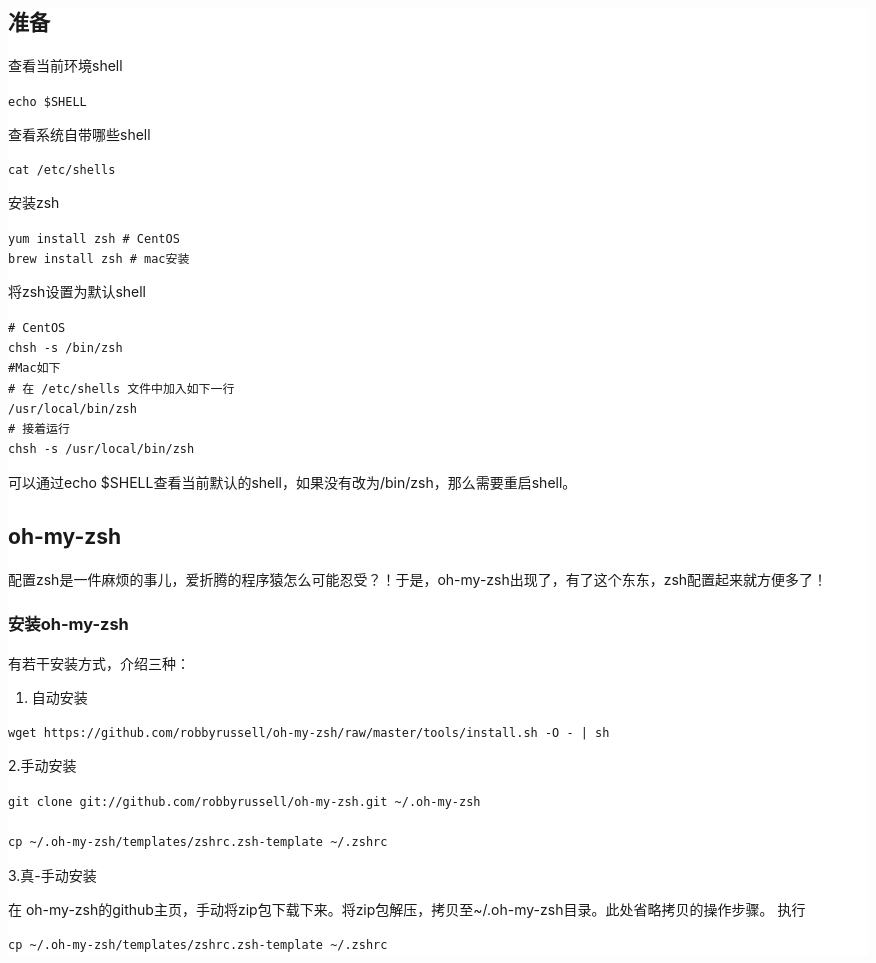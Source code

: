 
## 准备

查看当前环境shell
```shell
echo $SHELL
```

查看系统自带哪些shell
```shell
cat /etc/shells
```


安装zsh
```shell
yum install zsh # CentOS
brew install zsh # mac安装
```

将zsh设置为默认shell

```shell
# CentOS
chsh -s /bin/zsh
#Mac如下
# 在 /etc/shells 文件中加入如下一行
/usr/local/bin/zsh
# 接着运行
chsh -s /usr/local/bin/zsh
```

可以通过echo $SHELL查看当前默认的shell，如果没有改为/bin/zsh，那么需要重启shell。

## oh-my-zsh

配置zsh是一件麻烦的事儿，爱折腾的程序猿怎么可能忍受？！于是，oh-my-zsh出现了，有了这个东东，zsh配置起来就方便多了！

### 安装oh-my-zsh

有若干安装方式，介绍三种：

1. 自动安装
```shell
wget https://github.com/robbyrussell/oh-my-zsh/raw/master/tools/install.sh -O - | sh
```

2.手动安装

```shell
git clone git://github.com/robbyrussell/oh-my-zsh.git ~/.oh-my-zsh

cp ~/.oh-my-zsh/templates/zshrc.zsh-template ~/.zshrc
```


3.真-手动安装

在 oh-my-zsh的github主页，手动将zip包下载下来。将zip包解压，拷贝至~/.oh-my-zsh目录。此处省略拷贝的操作步骤。
执行
```shell
cp ~/.oh-my-zsh/templates/zshrc.zsh-template ~/.zshrc
```
